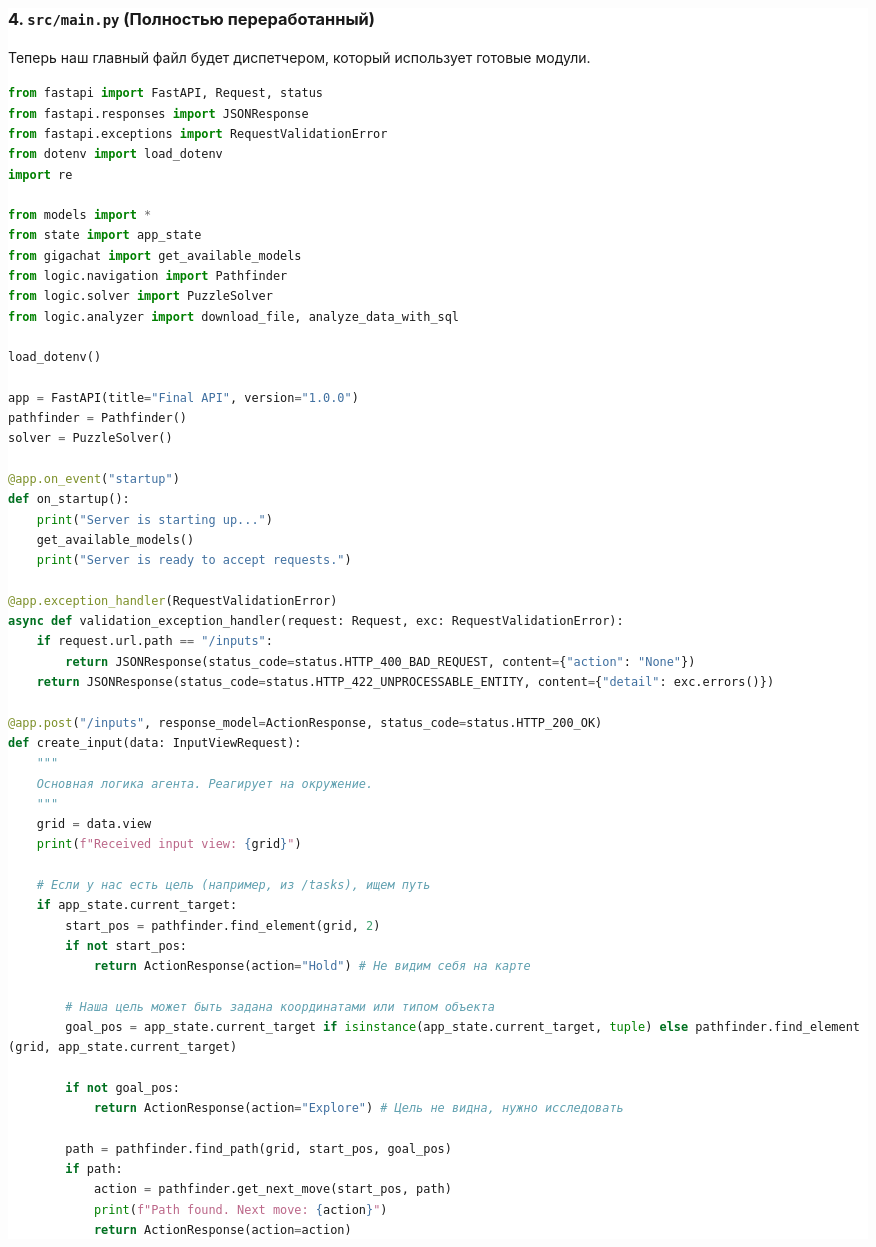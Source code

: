 ### 4. `src/main.py` (Полностью переработанный)

Теперь наш главный файл будет диспетчером, который использует готовые модули.

```python
from fastapi import FastAPI, Request, status
from fastapi.responses import JSONResponse
from fastapi.exceptions import RequestValidationError
from dotenv import load_dotenv
import re

from models import *
from state import app_state
from gigachat import get_available_models
from logic.navigation import Pathfinder
from logic.solver import PuzzleSolver
from logic.analyzer import download_file, analyze_data_with_sql

load_dotenv()

app = FastAPI(title="Final API", version="1.0.0")
pathfinder = Pathfinder()
solver = PuzzleSolver()

@app.on_event("startup")
def on_startup():
    print("Server is starting up...")
    get_available_models()
    print("Server is ready to accept requests.")

@app.exception_handler(RequestValidationError)
async def validation_exception_handler(request: Request, exc: RequestValidationError):
    if request.url.path == "/inputs":
        return JSONResponse(status_code=status.HTTP_400_BAD_REQUEST, content={"action": "None"})
    return JSONResponse(status_code=status.HTTP_422_UNPROCESSABLE_ENTITY, content={"detail": exc.errors()})

@app.post("/inputs", response_model=ActionResponse, status_code=status.HTTP_200_OK)
def create_input(data: InputViewRequest):
    """
    Основная логика агента. Реагирует на окружение.
    """
    grid = data.view
    print(f"Received input view: {grid}")

    # Если у нас есть цель (например, из /tasks), ищем путь
    if app_state.current_target:
        start_pos = pathfinder.find_element(grid, 2)
        if not start_pos:
            return ActionResponse(action="Hold") # Не видим себя на карте

        # Наша цель может быть задана координатами или типом объекта
        goal_pos = app_state.current_target if isinstance(app_state.current_target, tuple) else pathfinder.find_element(grid, app_state.current_target)

        if not goal_pos:
            return ActionResponse(action="Explore") # Цель не видна, нужно исследовать

        path = pathfinder.find_path(grid, start_pos, goal_pos)
        if path:
            action = pathfinder.get_next_move(start_pos, path)
            print(f"Path found. Next move: {action}")
            return ActionResponse(action=action)

```